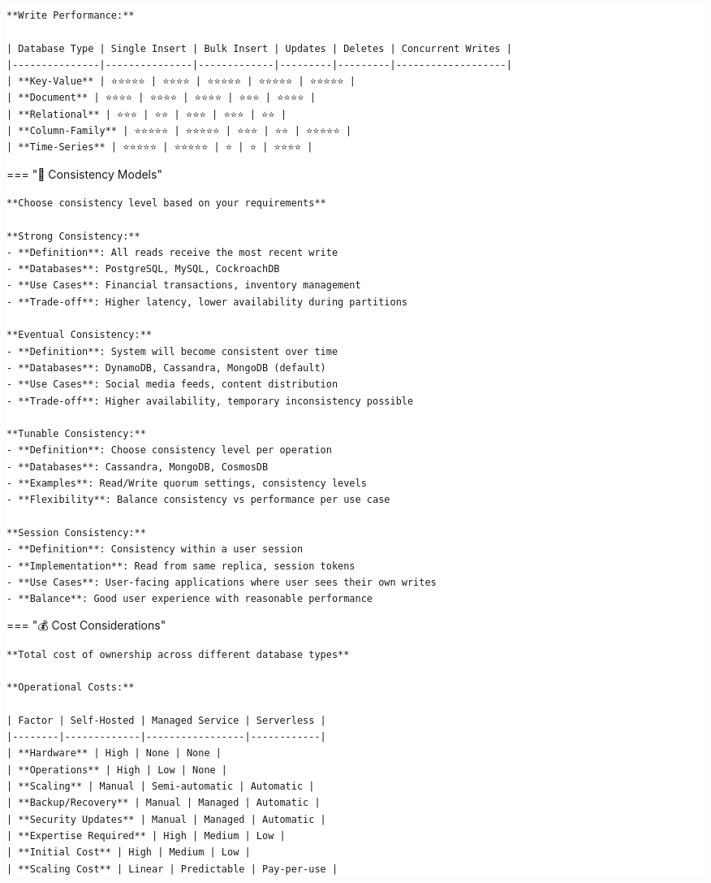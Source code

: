    **Write Performance:**
    
    | Database Type | Single Insert | Bulk Insert | Updates | Deletes | Concurrent Writes |
    |---------------|---------------|-------------|---------|---------|-------------------|
    | **Key-Value** | ⭐⭐⭐⭐⭐ | ⭐⭐⭐⭐ | ⭐⭐⭐⭐⭐ | ⭐⭐⭐⭐⭐ | ⭐⭐⭐⭐⭐ |
    | **Document** | ⭐⭐⭐⭐ | ⭐⭐⭐⭐ | ⭐⭐⭐⭐ | ⭐⭐⭐ | ⭐⭐⭐⭐ |
    | **Relational** | ⭐⭐⭐ | ⭐⭐ | ⭐⭐⭐ | ⭐⭐⭐ | ⭐⭐ |
    | **Column-Family** | ⭐⭐⭐⭐⭐ | ⭐⭐⭐⭐⭐ | ⭐⭐⭐ | ⭐⭐ | ⭐⭐⭐⭐⭐ |
    | **Time-Series** | ⭐⭐⭐⭐⭐ | ⭐⭐⭐⭐⭐ | ⭐ | ⭐ | ⭐⭐⭐⭐ |

=== "🔄 Consistency Models"

    **Choose consistency level based on your requirements**
    
    **Strong Consistency:**
    - **Definition**: All reads receive the most recent write
    - **Databases**: PostgreSQL, MySQL, CockroachDB
    - **Use Cases**: Financial transactions, inventory management
    - **Trade-off**: Higher latency, lower availability during partitions
    
    **Eventual Consistency:**
    - **Definition**: System will become consistent over time
    - **Databases**: DynamoDB, Cassandra, MongoDB (default)
    - **Use Cases**: Social media feeds, content distribution
    - **Trade-off**: Higher availability, temporary inconsistency possible
    
    **Tunable Consistency:**
    - **Definition**: Choose consistency level per operation
    - **Databases**: Cassandra, MongoDB, CosmosDB
    - **Examples**: Read/Write quorum settings, consistency levels
    - **Flexibility**: Balance consistency vs performance per use case
    
    **Session Consistency:**
    - **Definition**: Consistency within a user session
    - **Implementation**: Read from same replica, session tokens
    - **Use Cases**: User-facing applications where user sees their own writes
    - **Balance**: Good user experience with reasonable performance

=== "💰 Cost Considerations"

    **Total cost of ownership across different database types**
    
    **Operational Costs:**
    
    | Factor | Self-Hosted | Managed Service | Serverless |
    |--------|-------------|-----------------|------------|
    | **Hardware** | High | None | None |
    | **Operations** | High | Low | None |
    | **Scaling** | Manual | Semi-automatic | Automatic |
    | **Backup/Recovery** | Manual | Managed | Automatic |
    | **Security Updates** | Manual | Managed | Automatic |
    | **Expertise Required** | High | Medium | Low |
    | **Initial Cost** | High | Medium | Low |
    | **Scaling Cost** | Linear | Predictable | Pay-per-use |
    